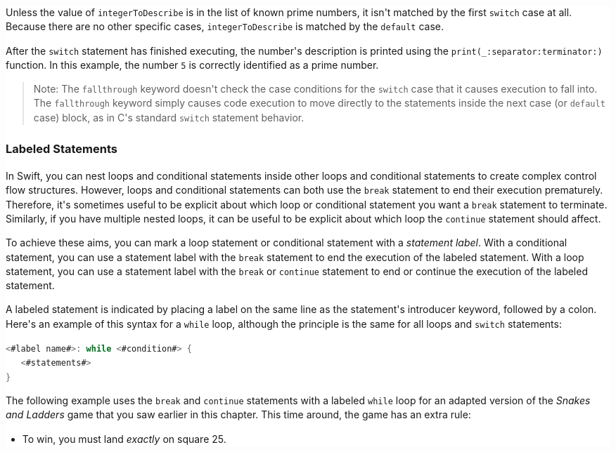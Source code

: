 Unless the value of `integerToDescribe` is in the list of known prime numbers,
it isn't matched by the first `switch` case at all.
Because there are no other specific cases,
`integerToDescribe` is matched by the `default` case.

After the `switch` statement has finished executing,
the number's description is printed using the `print(_:separator:terminator:)` function.
In this example,
the number `5` is correctly identified as a prime number.

> Note: The `fallthrough` keyword doesn't check the case conditions
> for the `switch` case that it causes execution to fall into.
> The `fallthrough` keyword simply causes code execution to move
> directly to the statements inside the next case (or `default` case) block,
> as in C's standard `switch` statement behavior.

### Labeled Statements

In Swift, you can nest loops and conditional statements
inside other loops and conditional statements
to create complex control flow structures.
However, loops and conditional statements can both use the `break` statement
to end their execution prematurely.
Therefore, it's sometimes useful to be explicit about
which loop or conditional statement you want a `break` statement to terminate.
Similarly, if you have multiple nested loops,
it can be useful to be explicit about which loop the `continue` statement
should affect.

To achieve these aims,
you can mark a loop statement or conditional statement with a *statement label*.
With a conditional statement,
you can use a statement label with the `break` statement
to end the execution of the labeled statement.
With a loop statement,
you can use a statement label with the `break` or `continue` statement
to end or continue the execution of the labeled statement.

A labeled statement is indicated by placing
a label on the same line as the statement's introducer keyword, followed by a colon.
Here's an example of this syntax for a `while` loop,
although the principle is the same for all loops and `switch` statements:

```swift
<#label name#>: while <#condition#> {
   <#statements#>
}
```

The following example uses the `break` and `continue` statements
with a labeled `while` loop for an adapted version of the *Snakes and Ladders* game
that you saw earlier in this chapter.
This time around, the game has an extra rule:

- To win, you must land *exactly* on square 25.
